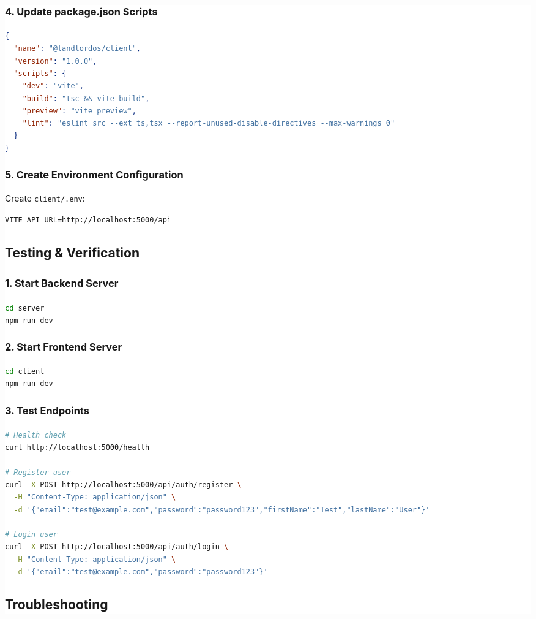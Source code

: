 
### 4. Update package.json Scripts
```json
{
  "name": "@landlordos/client",
  "version": "1.0.0",
  "scripts": {
    "dev": "vite",
    "build": "tsc && vite build",
    "preview": "vite preview",
    "lint": "eslint src --ext ts,tsx --report-unused-disable-directives --max-warnings 0"
  }
}
```

### 5. Create Environment Configuration
Create `client/.env`:
```env
VITE_API_URL=http://localhost:5000/api
```

## Testing & Verification

### 1. Start Backend Server
```bash
cd server
npm run dev
```

### 2. Start Frontend Server
```bash
cd client
npm run dev
```

### 3. Test Endpoints
```bash
# Health check
curl http://localhost:5000/health

# Register user
curl -X POST http://localhost:5000/api/auth/register \
  -H "Content-Type: application/json" \
  -d '{"email":"test@example.com","password":"password123","firstName":"Test","lastName":"User"}'

# Login user
curl -X POST http://localhost:5000/api/auth/login \
  -H "Content-Type: application/json" \
  -d '{"email":"test@example.com","password":"password123"}'
```

## Troubleshooting
